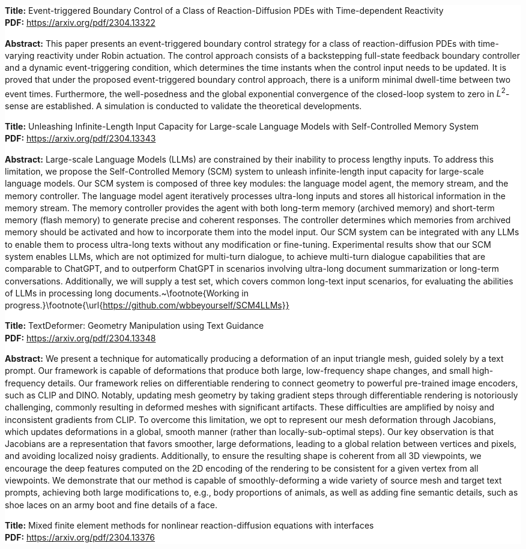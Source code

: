 **Title:** Event-triggered Boundary Control of a Class of Reaction-Diffusion PDEs  with Time-dependent Reactivity  
**PDF:** https://arxiv.org/pdf/2304.13322

**Abstract:** This paper presents an event-triggered boundary control strategy for a class of reaction-diffusion PDEs with time-varying reactivity under Robin actuation. The control approach consists of a backstepping full-state feedback boundary controller and a dynamic event-triggering condition, which determines the time instants when the control input needs to be updated. It is proved that under the proposed event-triggered boundary control approach, there is a uniform minimal dwell-time between two event times. Furthermore, the well-posedness and the global exponential convergence of the closed-loop system to zero in $L^2$-sense are established. A simulation is conducted to validate the theoretical developments. 

**Title:** Unleashing Infinite-Length Input Capacity for Large-scale Language  Models with Self-Controlled Memory System  
**PDF:** https://arxiv.org/pdf/2304.13343

**Abstract:** Large-scale Language Models (LLMs) are constrained by their inability to process lengthy inputs. To address this limitation, we propose the Self-Controlled Memory (SCM) system to unleash infinite-length input capacity for large-scale language models. Our SCM system is composed of three key modules: the language model agent, the memory stream, and the memory controller. The language model agent iteratively processes ultra-long inputs and stores all historical information in the memory stream. The memory controller provides the agent with both long-term memory (archived memory) and short-term memory (flash memory) to generate precise and coherent responses. The controller determines which memories from archived memory should be activated and how to incorporate them into the model input. Our SCM system can be integrated with any LLMs to enable them to process ultra-long texts without any modification or fine-tuning. Experimental results show that our SCM system enables LLMs, which are not optimized for multi-turn dialogue, to achieve multi-turn dialogue capabilities that are comparable to ChatGPT, and to outperform ChatGPT in scenarios involving ultra-long document summarization or long-term conversations. Additionally, we will supply a test set, which covers common long-text input scenarios, for evaluating the abilities of LLMs in processing long documents.~\footnote{Working in progress.}\footnote{\url{https://github.com/wbbeyourself/SCM4LLMs}} 

**Title:** TextDeformer: Geometry Manipulation using Text Guidance  
**PDF:** https://arxiv.org/pdf/2304.13348

**Abstract:** We present a technique for automatically producing a deformation of an input triangle mesh, guided solely by a text prompt. Our framework is capable of deformations that produce both large, low-frequency shape changes, and small high-frequency details. Our framework relies on differentiable rendering to connect geometry to powerful pre-trained image encoders, such as CLIP and DINO. Notably, updating mesh geometry by taking gradient steps through differentiable rendering is notoriously challenging, commonly resulting in deformed meshes with significant artifacts. These difficulties are amplified by noisy and inconsistent gradients from CLIP. To overcome this limitation, we opt to represent our mesh deformation through Jacobians, which updates deformations in a global, smooth manner (rather than locally-sub-optimal steps). Our key observation is that Jacobians are a representation that favors smoother, large deformations, leading to a global relation between vertices and pixels, and avoiding localized noisy gradients. Additionally, to ensure the resulting shape is coherent from all 3D viewpoints, we encourage the deep features computed on the 2D encoding of the rendering to be consistent for a given vertex from all viewpoints. We demonstrate that our method is capable of smoothly-deforming a wide variety of source mesh and target text prompts, achieving both large modifications to, e.g., body proportions of animals, as well as adding fine semantic details, such as shoe laces on an army boot and fine details of a face. 

**Title:** Mixed finite element methods for nonlinear reaction-diffusion equations  with interfaces  
**PDF:** https://arxiv.org/pdf/2304.13376
